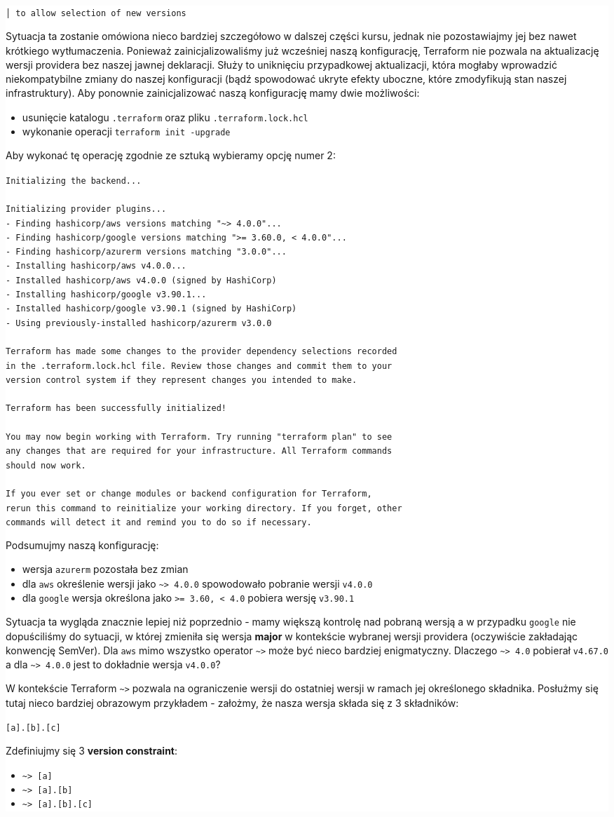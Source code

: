 ```
│ to allow selection of new versions
```
Sytuacja ta zostanie omówiona nieco bardziej szczegółowo w dalszej części kursu, jednak nie pozostawiajmy jej bez nawet krótkiego wytłumaczenia. Ponieważ zainicjalizowaliśmy już wcześniej naszą konfigurację, Terraform nie pozwala na aktualizację wersji providera bez naszej jawnej deklaracji. Służy to uniknięciu przypadkowej aktualizacji, która mogłaby wprowadzić niekompatybilne zmiany do naszej konfiguracji (bądź spowodować ukryte efekty uboczne, które zmodyfikują stan naszej infrastruktury). Aby ponownie zainicjalizować naszą konfigurację mamy dwie możliwości:
* usunięcie katalogu `.terraform` oraz pliku `.terraform.lock.hcl`
* wykonanie operacji `terraform init -upgrade`

Aby wykonać tę operację zgodnie ze sztuką wybieramy opcję numer 2:
```
Initializing the backend...

Initializing provider plugins...
- Finding hashicorp/aws versions matching "~> 4.0.0"...
- Finding hashicorp/google versions matching ">= 3.60.0, < 4.0.0"...
- Finding hashicorp/azurerm versions matching "3.0.0"...
- Installing hashicorp/aws v4.0.0...
- Installed hashicorp/aws v4.0.0 (signed by HashiCorp)
- Installing hashicorp/google v3.90.1...
- Installed hashicorp/google v3.90.1 (signed by HashiCorp)
- Using previously-installed hashicorp/azurerm v3.0.0

Terraform has made some changes to the provider dependency selections recorded
in the .terraform.lock.hcl file. Review those changes and commit them to your
version control system if they represent changes you intended to make.

Terraform has been successfully initialized!

You may now begin working with Terraform. Try running "terraform plan" to see
any changes that are required for your infrastructure. All Terraform commands
should now work.

If you ever set or change modules or backend configuration for Terraform,
rerun this command to reinitialize your working directory. If you forget, other
commands will detect it and remind you to do so if necessary.
```
Podsumujmy naszą konfigurację:
* wersja `azurerm` pozostała bez zmian
* dla `aws` określenie wersji jako `~> 4.0.0` spowodowało pobranie wersji `v4.0.0`
* dla `google` wersja określona jako `>= 3.60, < 4.0` pobiera wersję `v3.90.1`

Sytuacja ta wygląda znacznie lepiej niż poprzednio - mamy większą kontrolę nad pobraną wersją a w przypadku `google` nie dopuściliśmy do sytuacji, w której zmieniła się wersja __major__ w kontekście wybranej wersji providera (oczywiście zakładając konwencję SemVer). Dla `aws` mimo wszystko operator `~>` może być nieco bardziej enigmatyczny. Dlaczego `~> 4.0` pobierał `v4.67.0` a dla `~> 4.0.0` jest to dokładnie wersja `v4.0.0`?

W kontekście Terraform `~>` pozwala na ograniczenie wersji do ostatniej wersji w ramach jej określonego składnika. Posłużmy się tutaj nieco bardziej obrazowym przykładem - założmy, że nasza wersja składa się z 3 składników:
```
[a].[b].[c]
```
Zdefiniujmy się 3 __version constraint__:
* `~> [a]`
* `~> [a].[b]`
* `~> [a].[b].[c]`
